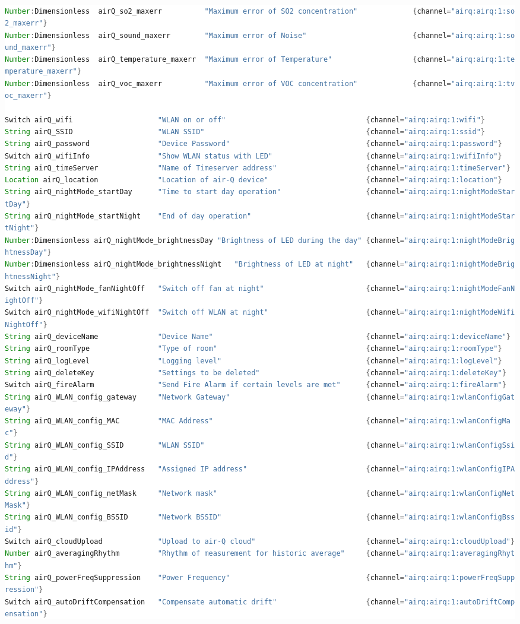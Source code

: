 ```java
Number:Dimensionless  airQ_so2_maxerr          "Maximum error of SO2 concentration"             {channel="airq:airq:1:so2_maxerr"}
Number:Dimensionless  airQ_sound_maxerr        "Maximum error of Noise"                         {channel="airq:airq:1:sound_maxerr"}
Number:Dimensionless  airQ_temperature_maxerr  "Maximum error of Temperature"                   {channel="airq:airq:1:temperature_maxerr"}
Number:Dimensionless  airQ_voc_maxerr          "Maximum error of VOC concentration"             {channel="airq:airq:1:tvoc_maxerr"}

Switch airQ_wifi                    "WLAN on or off"                                 {channel="airq:airq:1:wifi"}
String airQ_SSID                    "WLAN SSID"                                      {channel="airq:airq:1:ssid"}
String airQ_password                "Device Password"                                {channel="airq:airq:1:password"}
Switch airQ_wifiInfo                "Show WLAN status with LED"                      {channel="airq:airq:1:wifiInfo"}
String airQ_timeServer              "Name of Timeserver address"                     {channel="airq:airq:1:timeServer"}
Location airQ_location              "Location of air-Q device"                       {channel="airq:airq:1:location"}
String airQ_nightMode_startDay      "Time to start day operation"                    {channel="airq:airq:1:nightModeStartDay"}
String airQ_nightMode_startNight    "End of day operation"                           {channel="airq:airq:1:nightModeStartNight"}
Number:Dimensionless airQ_nightMode_brightnessDay "Brightness of LED during the day" {channel="airq:airq:1:nightModeBrightnessDay"}
Number:Dimensionless airQ_nightMode_brightnessNight   "Brightness of LED at night"   {channel="airq:airq:1:nightModeBrightnessNight"}
Switch airQ_nightMode_fanNightOff   "Switch off fan at night"                        {channel="airq:airq:1:nightModeFanNightOff"}
Switch airQ_nightMode_wifiNightOff  "Switch off WLAN at night"                       {channel="airq:airq:1:nightModeWifiNightOff"}
String airQ_deviceName              "Device Name"                                    {channel="airq:airq:1:deviceName"}
String airQ_roomType                "Type of room"                                   {channel="airq:airq:1:roomType"}
String airQ_logLevel                "Logging level"                                  {channel="airq:airq:1:logLevel"}
String airQ_deleteKey               "Settings to be deleted"                         {channel="airq:airq:1:deleteKey"}
Switch airQ_fireAlarm               "Send Fire Alarm if certain levels are met"      {channel="airq:airq:1:fireAlarm"}
String airQ_WLAN_config_gateway     "Network Gateway"                                {channel="airq:airq:1:wlanConfigGateway"}
String airQ_WLAN_config_MAC         "MAC Address"                                    {channel="airq:airq:1:wlanConfigMac"}
String airQ_WLAN_config_SSID        "WLAN SSID"                                      {channel="airq:airq:1:wlanConfigSsid"}
String airQ_WLAN_config_IPAddress   "Assigned IP address"                            {channel="airq:airq:1:wlanConfigIPAddress"}
String airQ_WLAN_config_netMask     "Network mask"                                   {channel="airq:airq:1:wlanConfigNetMask"}
String airQ_WLAN_config_BSSID       "Network BSSID"                                  {channel="airq:airq:1:wlanConfigBssid"}
Switch airQ_cloudUpload             "Upload to air-Q cloud"                          {channel="airq:airq:1:cloudUpload"}
Number airQ_averagingRhythm         "Rhythm of measurement for historic average"     {channel="airq:airq:1:averagingRhythm"}
String airQ_powerFreqSuppression    "Power Frequency"                                {channel="airq:airq:1:powerFreqSuppression"}
Switch airQ_autoDriftCompensation   "Compensate automatic drift"                     {channel="airq:airq:1:autoDriftCompensation"}
```